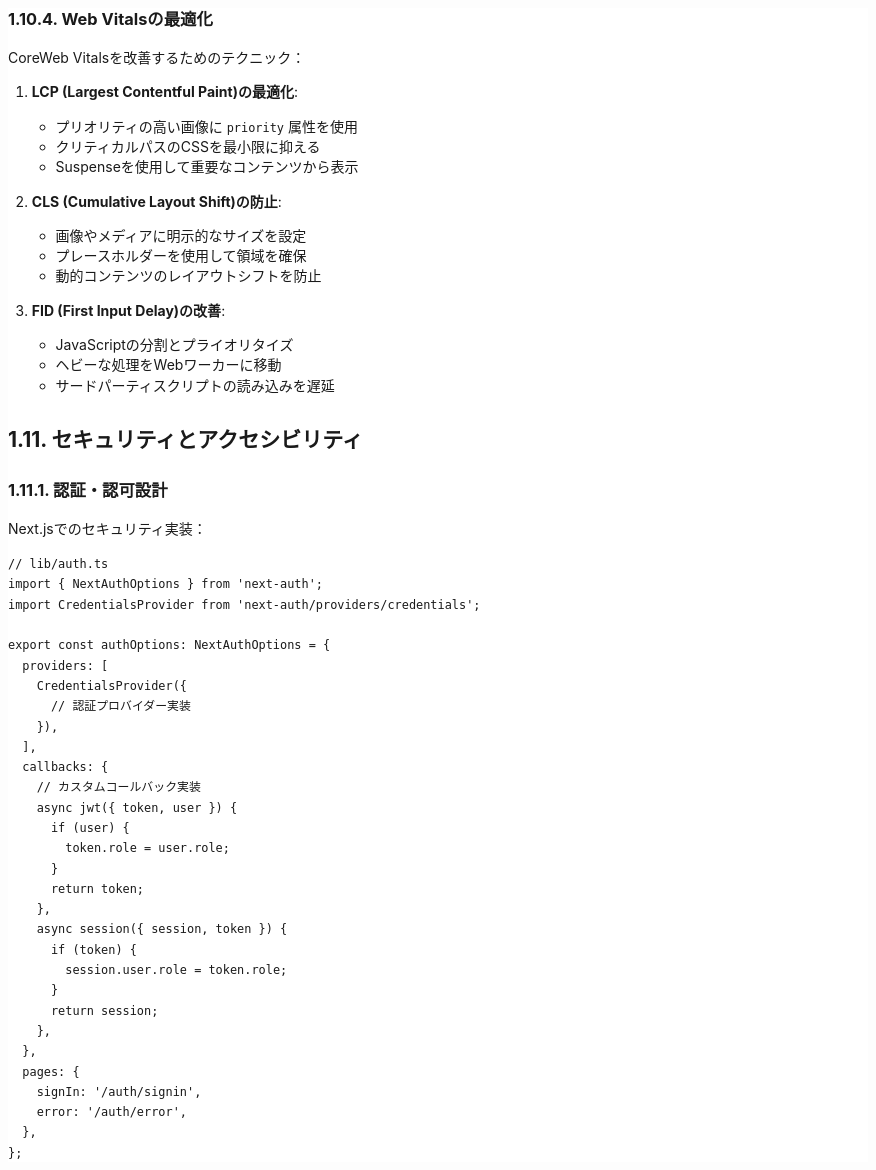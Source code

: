 ### 1.10.4. Web Vitalsの最適化

CoreWeb Vitalsを改善するためのテクニック：

1. **LCP (Largest Contentful Paint)の最適化**:
   - プリオリティの高い画像に `priority` 属性を使用
   - クリティカルパスのCSSを最小限に抑える
   - Suspenseを使用して重要なコンテンツから表示

2. **CLS (Cumulative Layout Shift)の防止**:
   - 画像やメディアに明示的なサイズを設定
   - プレースホルダーを使用して領域を確保
   - 動的コンテンツのレイアウトシフトを防止

3. **FID (First Input Delay)の改善**:
   - JavaScriptの分割とプライオリタイズ
   - ヘビーな処理をWebワーカーに移動
   - サードパーティスクリプトの読み込みを遅延

## 1.11. セキュリティとアクセシビリティ

### 1.11.1. 認証・認可設計

Next.jsでのセキュリティ実装：

```tsx
// lib/auth.ts
import { NextAuthOptions } from 'next-auth';
import CredentialsProvider from 'next-auth/providers/credentials';

export const authOptions: NextAuthOptions = {
  providers: [
    CredentialsProvider({
      // 認証プロバイダー実装
    }),
  ],
  callbacks: {
    // カスタムコールバック実装
    async jwt({ token, user }) {
      if (user) {
        token.role = user.role;
      }
      return token;
    },
    async session({ session, token }) {
      if (token) {
        session.user.role = token.role;
      }
      return session;
    },
  },
  pages: {
    signIn: '/auth/signin',
    error: '/auth/error',
  },
};
```
